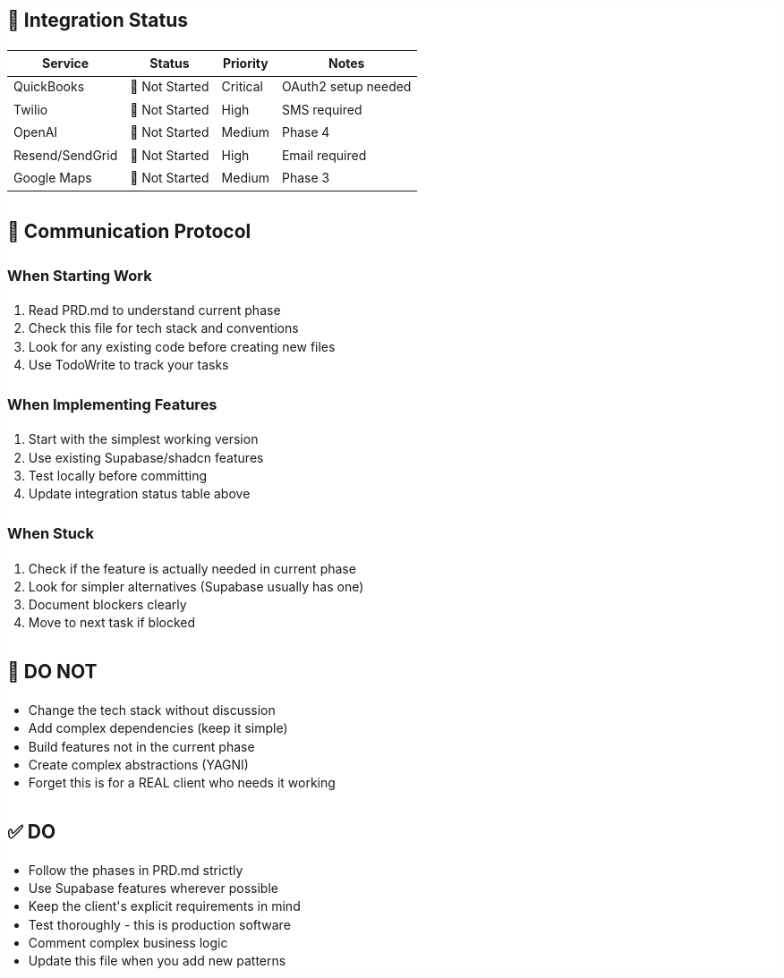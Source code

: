 ## 🔄 Integration Status

| Service | Status | Priority | Notes |
|---------|--------|----------|-------|
| QuickBooks | 🔴 Not Started | Critical | OAuth2 setup needed |
| Twilio | 🔴 Not Started | High | SMS required |
| OpenAI | 🔴 Not Started | Medium | Phase 4 |
| Resend/SendGrid | 🔴 Not Started | High | Email required |
| Google Maps | 🔴 Not Started | Medium | Phase 3 |

## 📝 Communication Protocol

### When Starting Work
1. Read PRD.md to understand current phase
2. Check this file for tech stack and conventions
3. Look for any existing code before creating new files
4. Use TodoWrite to track your tasks

### When Implementing Features
1. Start with the simplest working version
2. Use existing Supabase/shadcn features
3. Test locally before committing
4. Update integration status table above

### When Stuck
1. Check if the feature is actually needed in current phase
2. Look for simpler alternatives (Supabase usually has one)
3. Document blockers clearly
4. Move to next task if blocked

## 🚫 DO NOT

- Change the tech stack without discussion
- Add complex dependencies (keep it simple)
- Build features not in the current phase
- Create complex abstractions (YAGNI)
- Forget this is for a REAL client who needs it working

## ✅ DO

- Follow the phases in PRD.md strictly
- Use Supabase features wherever possible
- Keep the client's explicit requirements in mind
- Test thoroughly - this is production software
- Comment complex business logic
- Update this file when you add new patterns
